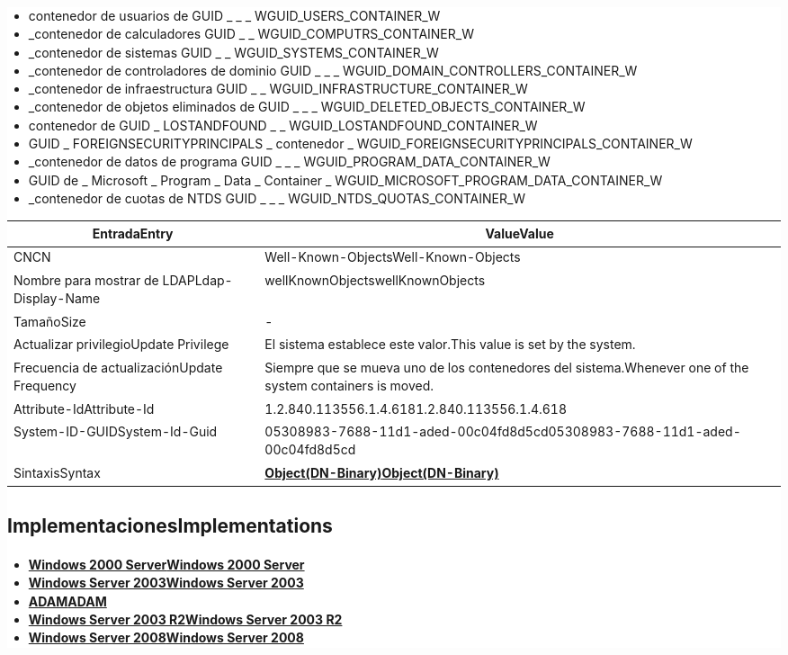 -   <span data-ttu-id="46417-111">contenedor de usuarios de GUID \_ \_ \_ W</span><span class="sxs-lookup"><span data-stu-id="46417-111">GUID\_USERS\_CONTAINER\_W</span></span>
-   <span data-ttu-id="46417-112">\_contenedor de calculadores GUID \_ \_ W</span><span class="sxs-lookup"><span data-stu-id="46417-112">GUID\_COMPUTRS\_CONTAINER\_W</span></span>
-   <span data-ttu-id="46417-113">\_contenedor de sistemas GUID \_ \_ W</span><span class="sxs-lookup"><span data-stu-id="46417-113">GUID\_SYSTEMS\_CONTAINER\_W</span></span>
-   <span data-ttu-id="46417-114">\_contenedor de controladores de dominio GUID \_ \_ \_ W</span><span class="sxs-lookup"><span data-stu-id="46417-114">GUID\_DOMAIN\_CONTROLLERS\_CONTAINER\_W</span></span>
-   <span data-ttu-id="46417-115">\_contenedor de infraestructura GUID \_ \_ W</span><span class="sxs-lookup"><span data-stu-id="46417-115">GUID\_INFRASTRUCTURE\_CONTAINER\_W</span></span>
-   <span data-ttu-id="46417-116">\_contenedor de objetos eliminados de GUID \_ \_ \_ W</span><span class="sxs-lookup"><span data-stu-id="46417-116">GUID\_DELETED\_OBJECTS\_CONTAINER\_W</span></span>
-   <span data-ttu-id="46417-117">contenedor de GUID \_ LOSTANDFOUND \_ \_ W</span><span class="sxs-lookup"><span data-stu-id="46417-117">GUID\_LOSTANDFOUND\_CONTAINER\_W</span></span>
-   <span data-ttu-id="46417-118">GUID \_ FOREIGNSECURITYPRINCIPALS \_ contenedor \_ W</span><span class="sxs-lookup"><span data-stu-id="46417-118">GUID\_FOREIGNSECURITYPRINCIPALS\_CONTAINER\_W</span></span>
-   <span data-ttu-id="46417-119">\_contenedor de datos de programa GUID \_ \_ \_ W</span><span class="sxs-lookup"><span data-stu-id="46417-119">GUID\_PROGRAM\_DATA\_CONTAINER\_W</span></span>
-   <span data-ttu-id="46417-120">GUID de \_ Microsoft \_ Program \_ Data \_ Container \_ W</span><span class="sxs-lookup"><span data-stu-id="46417-120">GUID\_MICROSOFT\_PROGRAM\_DATA\_CONTAINER\_W</span></span>
-   <span data-ttu-id="46417-121">\_contenedor de cuotas de NTDS GUID \_ \_ \_ W</span><span class="sxs-lookup"><span data-stu-id="46417-121">GUID\_NTDS\_QUOTAS\_CONTAINER\_W</span></span>



| <span data-ttu-id="46417-122">Entrada</span><span class="sxs-lookup"><span data-stu-id="46417-122">Entry</span></span> | <span data-ttu-id="46417-123">Value</span><span class="sxs-lookup"><span data-stu-id="46417-123">Value</span></span> |
|-------------------|-------------------------------------------------|
| <span data-ttu-id="46417-124">CN</span><span class="sxs-lookup"><span data-stu-id="46417-124">CN</span></span>                | <span data-ttu-id="46417-125">Well-Known-Objects</span><span class="sxs-lookup"><span data-stu-id="46417-125">Well-Known-Objects</span></span>                              |
| <span data-ttu-id="46417-126">Nombre para mostrar de LDAP</span><span class="sxs-lookup"><span data-stu-id="46417-126">Ldap-Display-Name</span></span> | <span data-ttu-id="46417-127">wellKnownObjects</span><span class="sxs-lookup"><span data-stu-id="46417-127">wellKnownObjects</span></span>                                |
| <span data-ttu-id="46417-128">Tamaño</span><span class="sxs-lookup"><span data-stu-id="46417-128">Size</span></span>              | \-                                              |
| <span data-ttu-id="46417-129">Actualizar privilegio</span><span class="sxs-lookup"><span data-stu-id="46417-129">Update Privilege</span></span>  | <span data-ttu-id="46417-130">El sistema establece este valor.</span><span class="sxs-lookup"><span data-stu-id="46417-130">This value is set by the system.</span></span>                |
| <span data-ttu-id="46417-131">Frecuencia de actualización</span><span class="sxs-lookup"><span data-stu-id="46417-131">Update Frequency</span></span>  | <span data-ttu-id="46417-132">Siempre que se mueva uno de los contenedores del sistema.</span><span class="sxs-lookup"><span data-stu-id="46417-132">Whenever one of the system containers is moved.</span></span> |
| <span data-ttu-id="46417-133">Attribute-Id</span><span class="sxs-lookup"><span data-stu-id="46417-133">Attribute-Id</span></span>      | <span data-ttu-id="46417-134">1.2.840.113556.1.4.618</span><span class="sxs-lookup"><span data-stu-id="46417-134">1.2.840.113556.1.4.618</span></span>                          |
| <span data-ttu-id="46417-135">System-ID-GUID</span><span class="sxs-lookup"><span data-stu-id="46417-135">System-Id-Guid</span></span>    | <span data-ttu-id="46417-136">05308983-7688-11d1-aded-00c04fd8d5cd</span><span class="sxs-lookup"><span data-stu-id="46417-136">05308983-7688-11d1-aded-00c04fd8d5cd</span></span>            |
| <span data-ttu-id="46417-137">Sintaxis</span><span class="sxs-lookup"><span data-stu-id="46417-137">Syntax</span></span>            | [<span data-ttu-id="46417-138">**Object(DN-Binary)**</span><span class="sxs-lookup"><span data-stu-id="46417-138">**Object(DN-Binary)**</span></span>](s-object-dn-binary.md) |



## <a name="implementations"></a><span data-ttu-id="46417-139">Implementaciones</span><span class="sxs-lookup"><span data-stu-id="46417-139">Implementations</span></span>

-   [<span data-ttu-id="46417-140">**Windows 2000 Server**</span><span class="sxs-lookup"><span data-stu-id="46417-140">**Windows 2000 Server**</span></span>](#windows-2000-server)
-   [<span data-ttu-id="46417-141">**Windows Server 2003**</span><span class="sxs-lookup"><span data-stu-id="46417-141">**Windows Server 2003**</span></span>](#windows-server-2003)
-   [<span data-ttu-id="46417-142">**ADAM**</span><span class="sxs-lookup"><span data-stu-id="46417-142">**ADAM**</span></span>](#adam)
-   [<span data-ttu-id="46417-143">**Windows Server 2003 R2**</span><span class="sxs-lookup"><span data-stu-id="46417-143">**Windows Server 2003 R2**</span></span>](#windows-server-2003-r2)
-   [<span data-ttu-id="46417-144">**Windows Server 2008**</span><span class="sxs-lookup"><span data-stu-id="46417-144">**Windows Server 2008**</span></span>](#windows-server-2008)